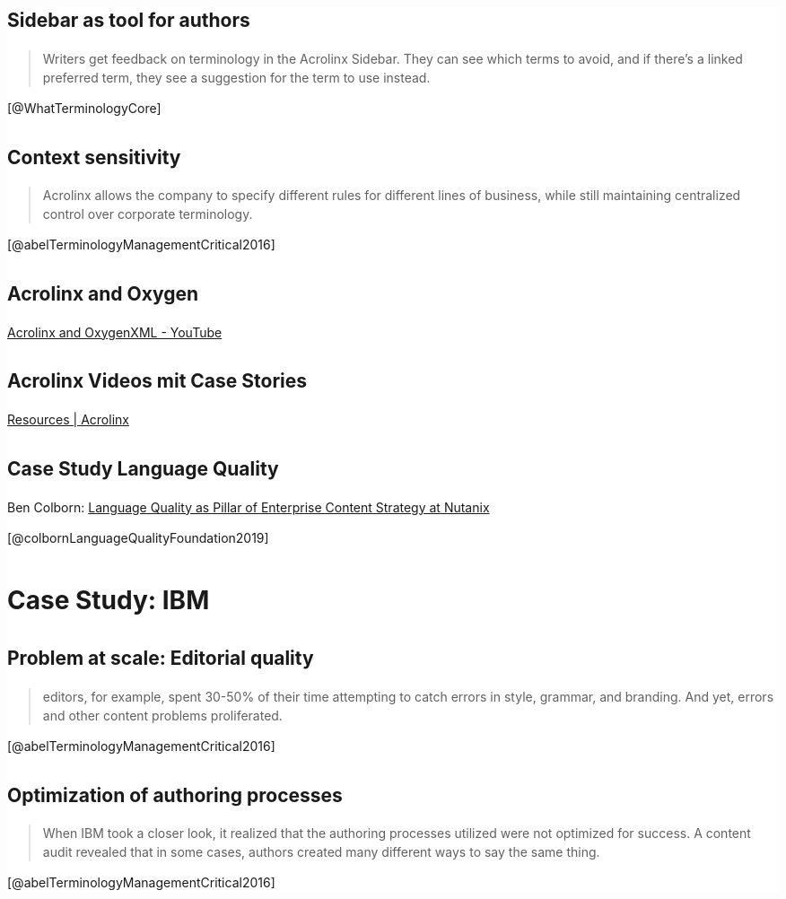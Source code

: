## Sidebar as tool for authors

> Writers get feedback on terminology in the Acrolinx Sidebar. They can see which terms to avoid, and if there’s a linked preferred term, they see a suggestion for the term to use instead.

[@WhatTerminologyCore]



## Context sensitivity

> Acrolinx allows the company to specify different rules for different lines of business, while still maintaining centralized control over corporate terminology.

[@abelTerminologyManagementCritical2016]

## Acrolinx and Oxygen

[Acrolinx and OxygenXML - YouTube](https://www.youtube.com/watch?v=doFn26po8yo&feature=youtu.be "Acrolinx and OxygenXML - YouTube")

## Acrolinx Videos mit Case Stories

[Resources | Acrolinx](https://www.acrolinx.com/cc/resources/#video-eu "Resources | Acrolinx")



## Case Study Language Quality

Ben Colborn: [Language Quality as Pillar of Enterprise Content Strategy at Nutanix](https://acrolinxcc.com/wp-content/uploads/2019/07/2-06-Nutanix_Ben_Colborn-PDF.pdf)

[@colbornLanguageQualityFoundation2019]


# Case Study: IBM


## Problem at scale: Editorial quality

> editors, for example, spent 30-50% of their time attempting to catch errors in style, grammar, and branding. And yet, errors and other content problems proliferated.

[@abelTerminologyManagementCritical2016]

## Optimization of authoring processes

> When IBM took a closer look, it realized that the authoring processes utilized were not optimized for success. A content audit revealed that in some cases, authors created many different ways to say the same thing.

[@abelTerminologyManagementCritical2016]
